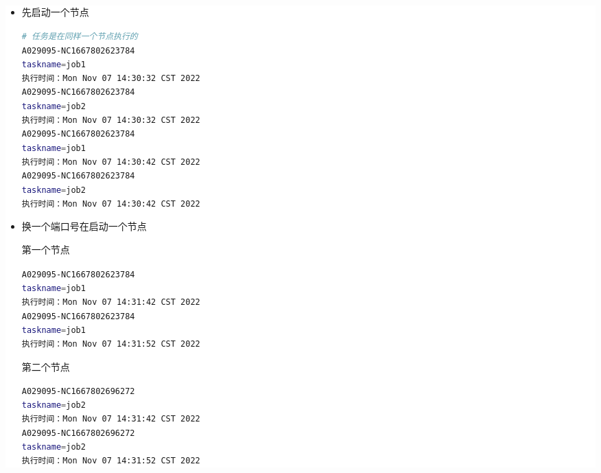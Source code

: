 - 先启动一个节点

  ```bash
  # 任务是在同样一个节点执行的
  A029095-NC1667802623784
  taskname=job1
  执行时间：Mon Nov 07 14:30:32 CST 2022
  A029095-NC1667802623784
  taskname=job2
  执行时间：Mon Nov 07 14:30:32 CST 2022
  A029095-NC1667802623784
  taskname=job1
  执行时间：Mon Nov 07 14:30:42 CST 2022
  A029095-NC1667802623784
  taskname=job2
  执行时间：Mon Nov 07 14:30:42 CST 2022
  ```

- 换一个端口号在启动一个节点

  第一个节点

  ```bash
  A029095-NC1667802623784
  taskname=job1
  执行时间：Mon Nov 07 14:31:42 CST 2022
  A029095-NC1667802623784
  taskname=job1
  执行时间：Mon Nov 07 14:31:52 CST 2022
  ```

  第二个节点

  ```bash
  A029095-NC1667802696272
  taskname=job2
  执行时间：Mon Nov 07 14:31:42 CST 2022
  A029095-NC1667802696272
  taskname=job2
  执行时间：Mon Nov 07 14:31:52 CST 2022
  ```























